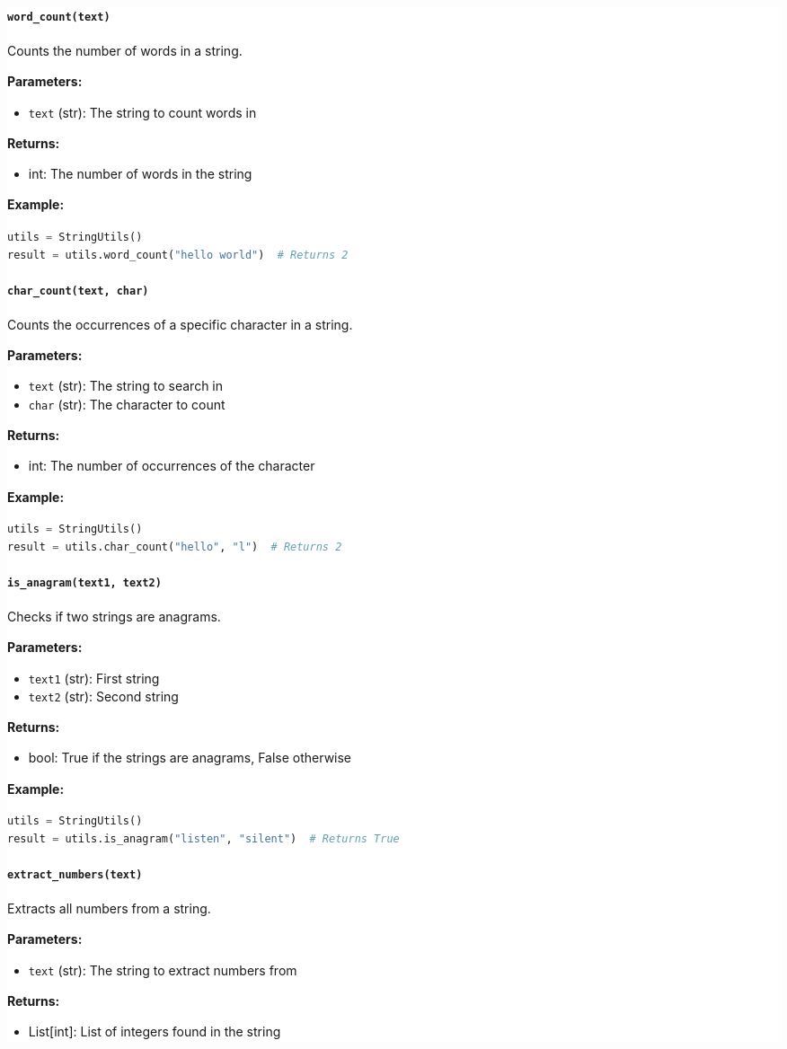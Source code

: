 #### `word_count(text)`

Counts the number of words in a string.

**Parameters:**
- `text` (str): The string to count words in

**Returns:**
- int: The number of words in the string

**Example:**
```python
utils = StringUtils()
result = utils.word_count("hello world")  # Returns 2
```

#### `char_count(text, char)`

Counts the occurrences of a specific character in a string.

**Parameters:**
- `text` (str): The string to search in
- `char` (str): The character to count

**Returns:**
- int: The number of occurrences of the character

**Example:**
```python
utils = StringUtils()
result = utils.char_count("hello", "l")  # Returns 2
```

#### `is_anagram(text1, text2)`

Checks if two strings are anagrams.

**Parameters:**
- `text1` (str): First string
- `text2` (str): Second string

**Returns:**
- bool: True if the strings are anagrams, False otherwise

**Example:**
```python
utils = StringUtils()
result = utils.is_anagram("listen", "silent")  # Returns True
```

#### `extract_numbers(text)`

Extracts all numbers from a string.

**Parameters:**
- `text` (str): The string to extract numbers from

**Returns:**
- List[int]: List of integers found in the string
